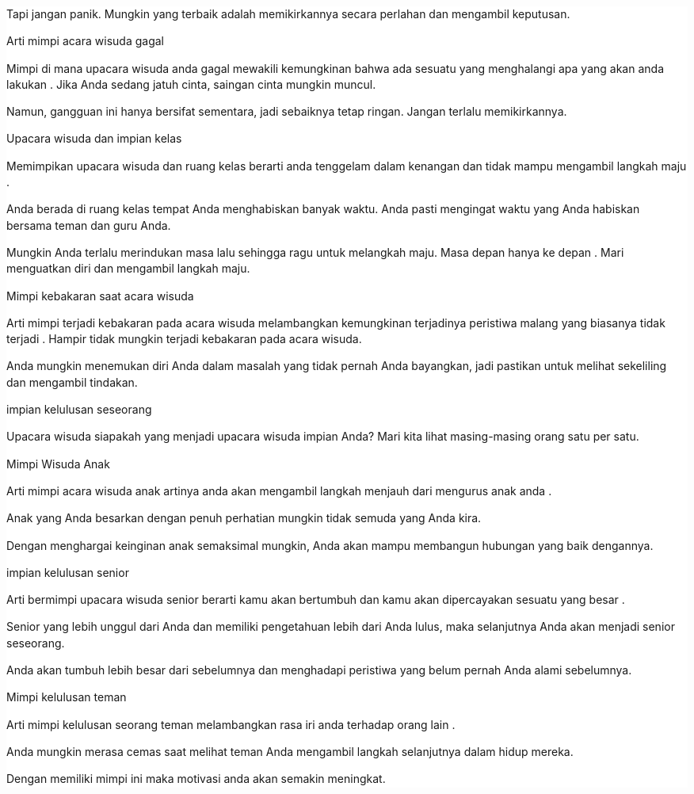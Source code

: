 Tapi jangan panik. Mungkin yang terbaik adalah memikirkannya secara perlahan dan mengambil keputusan.

Arti mimpi acara wisuda gagal

Mimpi di mana upacara wisuda anda gagal mewakili kemungkinan bahwa ada sesuatu yang menghalangi apa yang akan anda lakukan . Jika Anda sedang jatuh cinta, saingan cinta mungkin muncul.

Namun, gangguan ini hanya bersifat sementara, jadi sebaiknya tetap ringan. Jangan terlalu memikirkannya.

Upacara wisuda dan impian kelas

Memimpikan upacara wisuda dan ruang kelas berarti anda tenggelam dalam kenangan dan tidak mampu mengambil langkah maju .

Anda berada di ruang kelas tempat Anda menghabiskan banyak waktu. Anda pasti mengingat waktu yang Anda habiskan bersama teman dan guru Anda.

Mungkin Anda terlalu merindukan masa lalu sehingga ragu untuk melangkah maju. Masa depan hanya ke depan . Mari menguatkan diri dan mengambil langkah maju.

Mimpi kebakaran saat acara wisuda

Arti mimpi terjadi kebakaran pada acara wisuda melambangkan kemungkinan terjadinya peristiwa malang yang biasanya tidak terjadi . Hampir tidak mungkin terjadi kebakaran pada acara wisuda.

Anda mungkin menemukan diri Anda dalam masalah yang tidak pernah Anda bayangkan, jadi pastikan untuk melihat sekeliling dan mengambil tindakan.

impian kelulusan seseorang

Upacara wisuda siapakah yang menjadi upacara wisuda impian Anda? Mari kita lihat masing-masing orang satu per satu.

Mimpi Wisuda Anak

Arti mimpi acara wisuda anak artinya anda akan mengambil langkah menjauh dari mengurus anak anda .

Anak yang Anda besarkan dengan penuh perhatian mungkin tidak semuda yang Anda kira.

Dengan menghargai keinginan anak semaksimal mungkin, Anda akan mampu membangun hubungan yang baik dengannya.

impian kelulusan senior

Arti bermimpi upacara wisuda senior berarti kamu akan bertumbuh dan kamu akan dipercayakan sesuatu yang besar .

Senior yang lebih unggul dari Anda dan memiliki pengetahuan lebih dari Anda lulus, maka selanjutnya Anda akan menjadi senior seseorang.

Anda akan tumbuh lebih besar dari sebelumnya dan menghadapi peristiwa yang belum pernah Anda alami sebelumnya.

Mimpi kelulusan teman

Arti mimpi kelulusan seorang teman melambangkan rasa iri anda terhadap orang lain .

Anda mungkin merasa cemas saat melihat teman Anda mengambil langkah selanjutnya dalam hidup mereka.

Dengan memiliki mimpi ini maka motivasi anda akan semakin meningkat.
